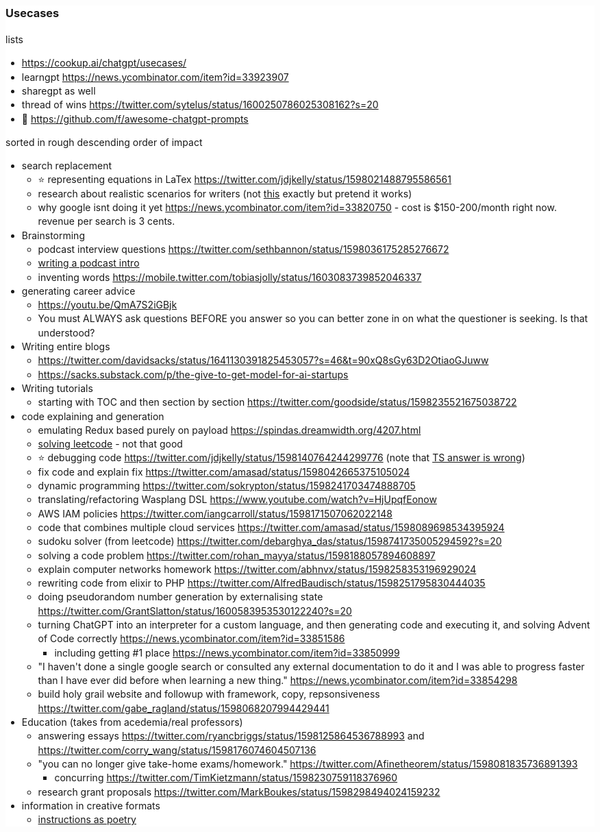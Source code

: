 ### Usecases

lists
- https://cookup.ai/chatgpt/usecases/
- learngpt https://news.ycombinator.com/item?id=33923907
- sharegpt as well
- thread of wins https://twitter.com/sytelus/status/1600250786025308162?s=20
- 🌟 https://github.com/f/awesome-chatgpt-prompts

sorted in rough descending order of impact

- search replacement
  - ⭐ representing equations in LaTex https://twitter.com/jdjkelly/status/1598021488795586561
  - research about realistic scenarios for writers (not [this](https://twitter.com/moyix/status/1598066817733656576) exactly but pretend it works) 
  - why google isnt doing it yet https://news.ycombinator.com/item?id=33820750 - cost is $150-200/month right now. revenue per search is 3 cents.
- Brainstorming
  - podcast interview questions https://twitter.com/sethbannon/status/1598036175285276672
  - [writing a podcast intro](https://twitter.com/gilbert/status/1598446084279652353)
  - inventing words https://mobile.twitter.com/tobiasjolly/status/1603083739852046337
- generating career advice
	- https://youtu.be/QmA7S2iGBjk
	- You must ALWAYS ask questions BEFORE you answer so you can better zone in on what the questioner is seeking. Is that understood?
- Writing entire blogs
	- https://twitter.com/davidsacks/status/1641130391825453057?s=46&t=90xQ8sGy63D2OtiaoGJuww
	- https://sacks.substack.com/p/the-give-to-get-model-for-ai-startups
- Writing tutorials
  - starting with TOC and then section by section https://twitter.com/goodside/status/1598235521675038722
- code explaining and generation
  - emulating Redux based purely on payload https://spindas.dreamwidth.org/4207.html
  - [solving leetcode](https://news.ycombinator.com/item?id=33833420) - not that good
  - ⭐ debugging code https://twitter.com/jdjkelly/status/1598140764244299776 (note that [TS answer is wrong](https://twitter.com/SeaRyanC/status/1598515753942384640))
  - fix code and explain fix https://twitter.com/amasad/status/1598042665375105024
  - dynamic programming https://twitter.com/sokrypton/status/1598241703474888705
  - translating/refactoring Wasplang DSL https://www.youtube.com/watch?v=HjUpqfEonow
  - AWS IAM policies https://twitter.com/iangcarroll/status/1598171507062022148
  - code that combines multiple cloud services https://twitter.com/amasad/status/1598089698534395924
  - sudoku solver (from leetcode) https://twitter.com/debarghya_das/status/1598741735005294592?s=20
  - solving a code problem https://twitter.com/rohan_mayya/status/1598188057894608897
  - explain computer networks homework https://twitter.com/abhnvx/status/1598258353196929024
  - rewriting code from elixir to PHP https://twitter.com/AlfredBaudisch/status/1598251795830444035
  - doing pseudorandom number generation by externalising state https://twitter.com/GrantSlatton/status/1600583953530122240?s=20
  - turning ChatGPT into an interpreter for a custom language, and then generating code and executing it, and solving Advent of Code correctly https://news.ycombinator.com/item?id=33851586
    - including getting #1 place https://news.ycombinator.com/item?id=33850999
  - "I haven't done a single google search or consulted any external documentation to do it and I was able to progress faster than I have ever did before when learning a new thing." https://news.ycombinator.com/item?id=33854298
  - build holy grail website and followup with framework, copy, repsonsiveness https://twitter.com/gabe_ragland/status/1598068207994429441
- Education (takes from acedemia/real professors)
  - answering essays https://twitter.com/ryancbriggs/status/1598125864536788993 and https://twitter.com/corry_wang/status/1598176074604507136
  - "you can no longer give take-home exams/homework." https://twitter.com/Afinetheorem/status/1598081835736891393
    - concurring https://twitter.com/TimKietzmann/status/1598230759118376960
  - research grant proposals https://twitter.com/MarkBoukes/status/1598298494024159232
- information in creative formats
  - [instructions as poetry](https://twitter.com/porlando/status/1598711412435562498)